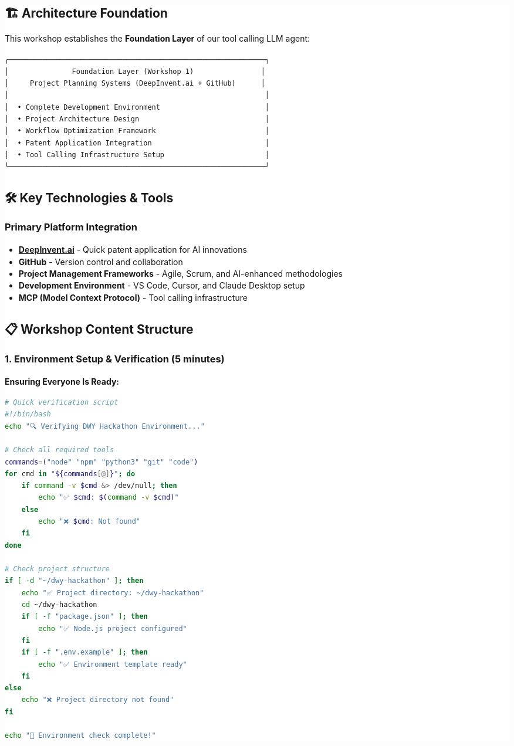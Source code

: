 ## 🏗️ Architecture Foundation

This workshop establishes the **Foundation Layer** of our tool calling LLM agent:

```
┌─────────────────────────────────────────────────────────────┐
│               Foundation Layer (Workshop 1)                │
│     Project Planning Systems (DeepInvent.ai + GitHub)      │
│                                                             │
│  • Complete Development Environment                         │
│  • Project Architecture Design                              │
│  • Workflow Optimization Framework                          │
│  • Patent Application Integration                           │
│  • Tool Calling Infrastructure Setup                        │
└─────────────────────────────────────────────────────────────┘
```

## 🛠️ Key Technologies & Tools

### Primary Platform Integration
- **[DeepInvent.ai](https://deepinvent.ai/)** - Quick patent application for AI innovations
- **GitHub** - Version control and collaboration
- **Project Management Frameworks** - Agile, Scrum, and AI-enhanced methodologies
- **Development Environment** - VS Code, Cursor, and Claude Desktop setup
- **MCP (Model Context Protocol)** - Tool calling infrastructure

## 📋 Workshop Content Structure

### 1. Environment Setup & Verification (5 minutes)
**Ensuring Everyone Is Ready:**

```bash
# Quick verification script
#!/bin/bash
echo "🔍 Verifying DWY Hackathon Environment..."

# Check all required tools
commands=("node" "npm" "python3" "git" "code")
for cmd in "${commands[@]}"; do
    if command -v $cmd &> /dev/null; then
        echo "✅ $cmd: $(command -v $cmd)"
    else
        echo "❌ $cmd: Not found"
    fi
done

# Check project structure
if [ -d "~/dwy-hackathon" ]; then
    echo "✅ Project directory: ~/dwy-hackathon"
    cd ~/dwy-hackathon
    if [ -f "package.json" ]; then
        echo "✅ Node.js project configured"
    fi
    if [ -f ".env.example" ]; then
        echo "✅ Environment template ready"
    fi
else
    echo "❌ Project directory not found"
fi

echo "🚀 Environment check complete!"
```
